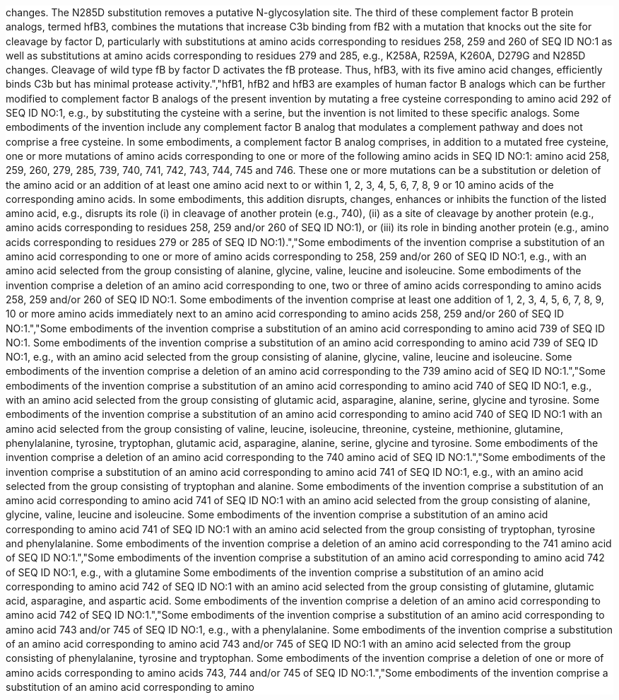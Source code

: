 changes. The N285D substitution removes a putative N-glycosylation site. The third of these complement factor B protein analogs, termed hfB3, combines the mutations that increase C3b binding from fB2 with a mutation that knocks out the site for cleavage by factor D, particularly with substitutions at amino acids corresponding to residues 258, 259 and 260 of SEQ ID NO:1 as well as substitutions at amino acids corresponding to residues 279 and 285, e.g., K258A, R259A, K260A, D279G and N285D changes. Cleavage of wild type fB by factor D activates the fB protease. Thus, hfB3, with its five amino acid changes, efficiently binds C3b but has minimal protease activity.","hfB1, hfB2 and hfB3 are examples of human factor B analogs which can be further modified to complement factor B analogs of the present invention by mutating a free cysteine corresponding to amino acid 292 of SEQ ID NO:1, e.g., by substituting the cysteine with a serine, but the invention is not limited to these specific analogs. Some embodiments of the invention include any complement factor B analog that modulates a complement pathway and does not comprise a free cysteine. In some embodiments, a complement factor B analog comprises, in addition to a mutated free cysteine, one or more mutations of amino acids corresponding to one or more of the following amino acids in SEQ ID NO:1: amino acid 258, 259, 260, 279, 285, 739, 740, 741, 742, 743, 744, 745 and 746. These one or more mutations can be a substitution or deletion of the amino acid or an addition of at least one amino acid next to or within 1, 2, 3, 4, 5, 6, 7, 8, 9 or 10 amino acids of the corresponding amino acids. In some embodiments, this addition disrupts, changes, enhances or inhibits the function of the listed amino acid, e.g., disrupts its role (i) in cleavage of another protein (e.g., 740), (ii) as a site of cleavage by another protein (e.g., amino acids corresponding to residues 258, 259 and\/or 260 of SEQ ID NO:1), or (iii) its role in binding another protein (e.g., amino acids corresponding to residues 279 or 285 of SEQ ID NO:1).","Some embodiments of the invention comprise a substitution of an amino acid corresponding to one or more of amino acids corresponding to 258, 259 and\/or 260 of SEQ ID NO:1, e.g., with an amino acid selected from the group consisting of alanine, glycine, valine, leucine and isoleucine. Some embodiments of the invention comprise a deletion of an amino acid corresponding to one, two or three of amino acids corresponding to amino acids 258, 259 and\/or 260 of SEQ ID NO:1. Some embodiments of the invention comprise at least one addition of 1, 2, 3, 4, 5, 6, 7, 8, 9, 10 or more amino acids immediately next to an amino acid corresponding to amino acids 258, 259 and\/or 260 of SEQ ID NO:1.","Some embodiments of the invention comprise a substitution of an amino acid corresponding to amino acid 739 of SEQ ID NO:1. Some embodiments of the invention comprise a substitution of an amino acid corresponding to amino acid 739 of SEQ ID NO:1, e.g., with an amino acid selected from the group consisting of alanine, glycine, valine, leucine and isoleucine. Some embodiments of the invention comprise a deletion of an amino acid corresponding to the 739 amino acid of SEQ ID NO:1.","Some embodiments of the invention comprise a substitution of an amino acid corresponding to amino acid 740 of SEQ ID NO:1, e.g., with an amino acid selected from the group consisting of glutamic acid, asparagine, alanine, serine, glycine and tyrosine. Some embodiments of the invention comprise a substitution of an amino acid corresponding to amino acid 740 of SEQ ID NO:1 with an amino acid selected from the group consisting of valine, leucine, isoleucine, threonine, cysteine, methionine, glutamine, phenylalanine, tyrosine, tryptophan, glutamic acid, asparagine, alanine, serine, glycine and tyrosine. Some embodiments of the invention comprise a deletion of an amino acid corresponding to the 740 amino acid of SEQ ID NO:1.","Some embodiments of the invention comprise a substitution of an amino acid corresponding to amino acid 741 of SEQ ID NO:1, e.g., with an amino acid selected from the group consisting of tryptophan and alanine. Some embodiments of the invention comprise a substitution of an amino acid corresponding to amino acid 741 of SEQ ID NO:1 with an amino acid selected from the group consisting of alanine, glycine, valine, leucine and isoleucine. Some embodiments of the invention comprise a substitution of an amino acid corresponding to amino acid 741 of SEQ ID NO:1 with an amino acid selected from the group consisting of tryptophan, tyrosine and phenylalanine. Some embodiments of the invention comprise a deletion of an amino acid corresponding to the 741 amino acid of SEQ ID NO:1.","Some embodiments of the invention comprise a substitution of an amino acid corresponding to amino acid 742 of SEQ ID NO:1, e.g., with a glutamine Some embodiments of the invention comprise a substitution of an amino acid corresponding to amino acid 742 of SEQ ID NO:1 with an amino acid selected from the group consisting of glutamine, glutamic acid, asparagine, and aspartic acid. Some embodiments of the invention comprise a deletion of an amino acid corresponding to amino acid 742 of SEQ ID NO:1.","Some embodiments of the invention comprise a substitution of an amino acid corresponding to amino acid 743 and\/or 745 of SEQ ID NO:1, e.g., with a phenylalanine. Some embodiments of the invention comprise a substitution of an amino acid corresponding to amino acid 743 and\/or 745 of SEQ ID NO:1 with an amino acid selected from the group consisting of phenylalanine, tyrosine and tryptophan. Some embodiments of the invention comprise a deletion of one or more of amino acids corresponding to amino acids 743, 744 and\/or 745 of SEQ ID NO:1.","Some embodiments of the invention comprise a substitution of an amino acid corresponding to amino